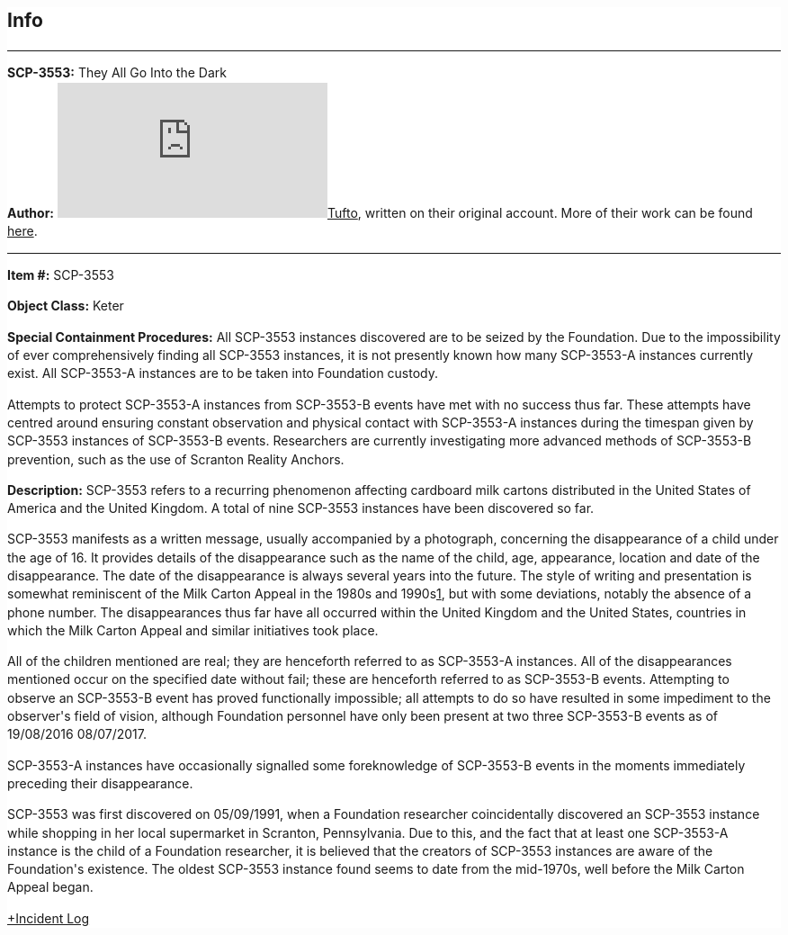 Info
----

* * *

**SCP-3553:** They All Go Into the Dark  
**Author:** [![Tufto](http://www.wikidot.com/avatar.php?userid=3337265&amp;size=small&amp;timestamp=1600488130)](http://www.wikidot.com/user:info/tufto)[Tufto](http://www.wikidot.com/user:info/tufto), written on their original account. More of their work can be found [here](/tufto-personnel-file).

* * *

**Item #:** SCP-3553

**Object Class:** Keter

**Special Containment Procedures:** All SCP-3553 instances discovered are to be seized by the Foundation. Due to the impossibility of ever comprehensively finding all SCP-3553 instances, it is not presently known how many SCP-3553-A instances currently exist. All SCP-3553-A instances are to be taken into Foundation custody.

Attempts to protect SCP-3553-A instances from SCP-3553-B events have met with no success thus far. These attempts have centred around ensuring constant observation and physical contact with SCP-3553-A instances during the timespan given by SCP-3553 instances of SCP-3553-B events. Researchers are currently investigating more advanced methods of SCP-3553-B prevention, such as the use of Scranton Reality Anchors.

**Description:** SCP-3553 refers to a recurring phenomenon affecting cardboard milk cartons distributed in the United States of America and the United Kingdom. A total of nine SCP-3553 instances have been discovered so far.

SCP-3553 manifests as a written message, usually accompanied by a photograph, concerning the disappearance of a child under the age of 16. It provides details of the disappearance such as the name of the child, age, appearance, location and date of the disappearance. The date of the disappearance is always several years into the future. The style of writing and presentation is somewhat reminiscent of the Milk Carton Appeal in the 1980s and 1990s[1](javascript:;), but with some deviations, notably the absence of a phone number. The disappearances thus far have all occurred within the United Kingdom and the United States, countries in which the Milk Carton Appeal and similar initiatives took place.

All of the children mentioned are real; they are henceforth referred to as SCP-3553-A instances. All of the disappearances mentioned occur on the specified date without fail; these are henceforth referred to as SCP-3553-B events. Attempting to observe an SCP-3553-B event has proved functionally impossible; all attempts to do so have resulted in some impediment to the observer's field of vision, although Foundation personnel have only been present at two three SCP-3553-B events as of 19/08/2016 08/07/2017.

SCP-3553-A instances have occasionally signalled some foreknowledge of SCP-3553-B events in the moments immediately preceding their disappearance.

SCP-3553 was first discovered on 05/09/1991, when a Foundation researcher coincidentally discovered an SCP-3553 instance while shopping in her local supermarket in Scranton, Pennsylvania. Due to this, and the fact that at least one SCP-3553-A instance is the child of a Foundation researcher, it is believed that the creators of SCP-3553 instances are aware of the Foundation's existence. The oldest SCP-3553 instance found seems to date from the mid-1970s, well before the Milk Carton Appeal began.

[+Incident Log](javascript:;)
